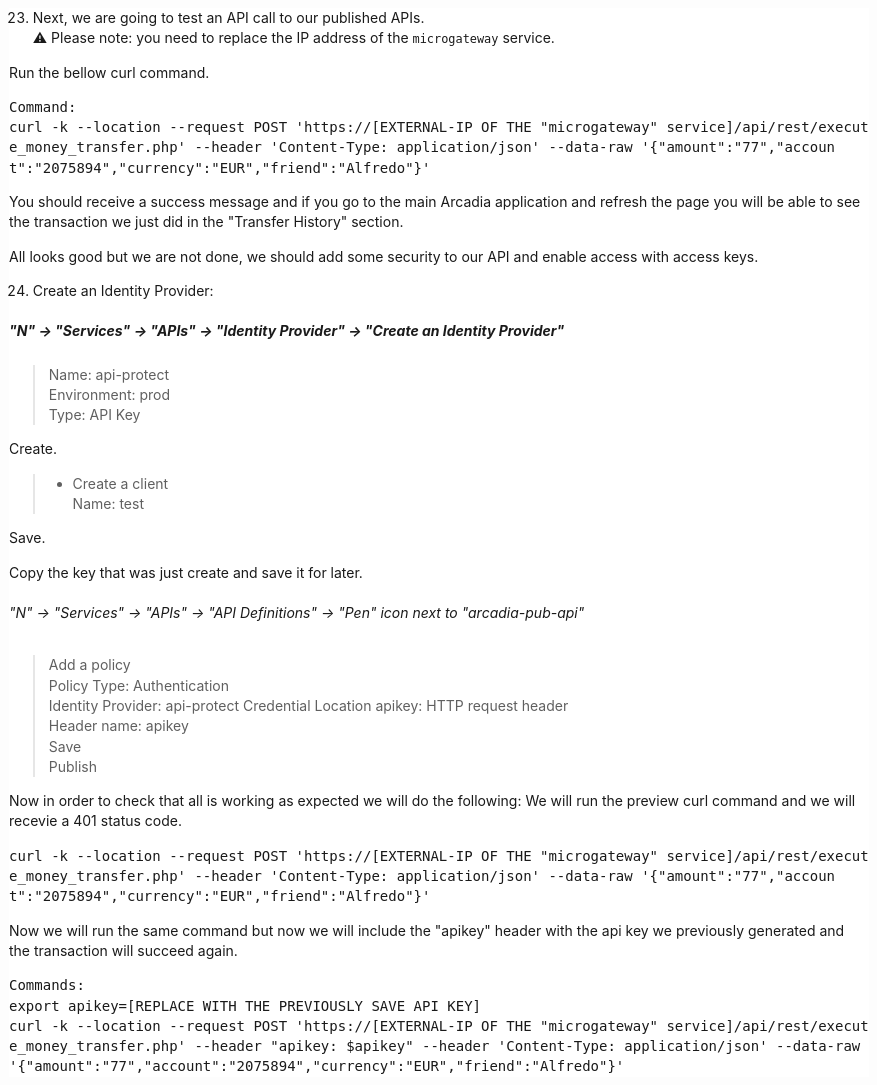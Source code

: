 
23. Next, we are going to test an API call to our published APIs.  
:warning: Please note: you need to replace the IP address of the `microgateway` service.

Run the bellow curl command.
<pre>
Command:
curl -k --location --request POST 'https://[EXTERNAL-IP OF THE "microgateway" service]/api/rest/execute_money_transfer.php' --header 'Content-Type: application/json' --data-raw '{"amount":"77","account":"2075894","currency":"EUR","friend":"Alfredo"}'
</pre>
You should receive a success message and if you go to the main Arcadia application and refresh the page you will be able to see the transaction we just did in the "Transfer History" section.

All looks good but we are not done, we should add some security to our API and enable access with access keys.

24. Create an Identity Provider:

##### "N" -> "Services" -> "APIs" -> "Identity Provider" -> "Create an Identity Provider"
> Name: api-protect  
> Environment: prod  
> Type: API Key

Create.  

> + Create a client  
> Name: test  

Save.  

Copy the key that was just create and save it for later.

###### "N" -> "Services" -> "APIs" -> "API Definitions" -> "Pen" icon next to "arcadia-pub-api"
> Add a policy  
> Policy Type: Authentication  
> Identity Provider: api-protect
> Credential Location apikey: HTTP request header  
> Header name: apikey    
> Save  
> Publish

Now in order to check that all is working as expected we will do the following:
We will run the preview curl command and we will recevie a 401 status code.

<pre>
curl -k --location --request POST 'https://[EXTERNAL-IP OF THE "microgateway" service]/api/rest/execute_money_transfer.php' --header 'Content-Type: application/json' --data-raw '{"amount":"77","account":"2075894","currency":"EUR","friend":"Alfredo"}'
</pre>

Now we will run the same command but now we will include the "apikey" header with the api key we previously generated and the transaction will succeed again.

<pre>
Commands:
export apikey=[REPLACE WITH THE PREVIOUSLY SAVE API KEY]
curl -k --location --request POST 'https://[EXTERNAL-IP OF THE "microgateway" service]/api/rest/execute_money_transfer.php' --header "apikey: $apikey" --header 'Content-Type: application/json' --data-raw '{"amount":"77","account":"2075894","currency":"EUR","friend":"Alfredo"}'
</pre>

